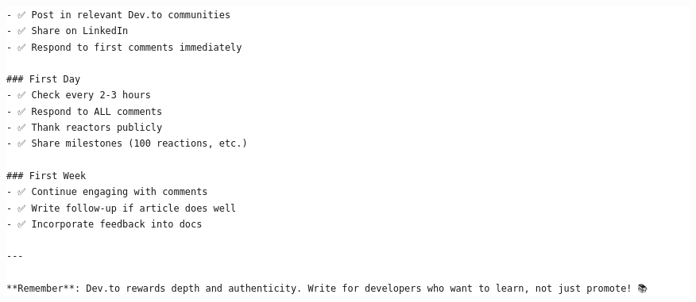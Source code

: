 ```
- ✅ Post in relevant Dev.to communities
- ✅ Share on LinkedIn
- ✅ Respond to first comments immediately

### First Day
- ✅ Check every 2-3 hours
- ✅ Respond to ALL comments
- ✅ Thank reactors publicly
- ✅ Share milestones (100 reactions, etc.)

### First Week
- ✅ Continue engaging with comments
- ✅ Write follow-up if article does well
- ✅ Incorporate feedback into docs

---

**Remember**: Dev.to rewards depth and authenticity. Write for developers who want to learn, not just promote! 📚
